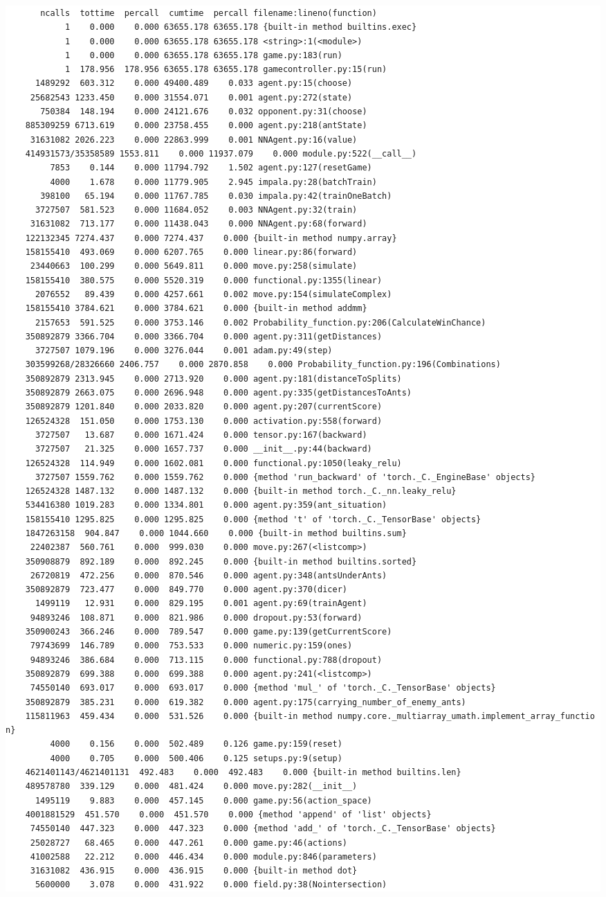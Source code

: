            ncalls  tottime  percall  cumtime  percall filename:lineno(function)
                1    0.000    0.000 63655.178 63655.178 {built-in method builtins.exec}
                1    0.000    0.000 63655.178 63655.178 <string>:1(<module>)
                1    0.000    0.000 63655.178 63655.178 game.py:183(run)
                1  178.956  178.956 63655.178 63655.178 gamecontroller.py:15(run)
          1489292  603.312    0.000 49400.489    0.033 agent.py:15(choose)
         25682543 1233.450    0.000 31554.071    0.001 agent.py:272(state)
           750384  148.194    0.000 24121.676    0.032 opponent.py:31(choose)
        885309259 6713.619    0.000 23758.455    0.000 agent.py:218(antState)
         31631082 2026.223    0.000 22863.999    0.001 NNAgent.py:16(value)
        414931573/35358589 1553.811    0.000 11937.079    0.000 module.py:522(__call__)
             7853    0.144    0.000 11794.792    1.502 agent.py:127(resetGame)
             4000    1.678    0.000 11779.905    2.945 impala.py:28(batchTrain)
           398100   65.194    0.000 11767.785    0.030 impala.py:42(trainOneBatch)
          3727507  581.523    0.000 11684.052    0.003 NNAgent.py:32(train)
         31631082  713.177    0.000 11438.043    0.000 NNAgent.py:68(forward)
        122132345 7274.437    0.000 7274.437    0.000 {built-in method numpy.array}
        158155410  493.069    0.000 6207.765    0.000 linear.py:86(forward)
         23440663  100.299    0.000 5649.811    0.000 move.py:258(simulate)
        158155410  380.575    0.000 5520.319    0.000 functional.py:1355(linear)
          2076552   89.439    0.000 4257.661    0.002 move.py:154(simulateComplex)
        158155410 3784.621    0.000 3784.621    0.000 {built-in method addmm}
          2157653  591.525    0.000 3753.146    0.002 Probability_function.py:206(CalculateWinChance)
        350892879 3366.704    0.000 3366.704    0.000 agent.py:311(getDistances)
          3727507 1079.196    0.000 3276.044    0.001 adam.py:49(step)
        303599268/28326660 2406.757    0.000 2870.858    0.000 Probability_function.py:196(Combinations)
        350892879 2313.945    0.000 2713.920    0.000 agent.py:181(distanceToSplits)
        350892879 2663.075    0.000 2696.948    0.000 agent.py:335(getDistancesToAnts)
        350892879 1201.840    0.000 2033.820    0.000 agent.py:207(currentScore)
        126524328  151.050    0.000 1753.130    0.000 activation.py:558(forward)
          3727507   13.687    0.000 1671.424    0.000 tensor.py:167(backward)
          3727507   21.325    0.000 1657.737    0.000 __init__.py:44(backward)
        126524328  114.949    0.000 1602.081    0.000 functional.py:1050(leaky_relu)
          3727507 1559.762    0.000 1559.762    0.000 {method 'run_backward' of 'torch._C._EngineBase' objects}
        126524328 1487.132    0.000 1487.132    0.000 {built-in method torch._C._nn.leaky_relu}
        534416380 1019.283    0.000 1334.801    0.000 agent.py:359(ant_situation)
        158155410 1295.825    0.000 1295.825    0.000 {method 't' of 'torch._C._TensorBase' objects}
        1847263158  904.847    0.000 1044.660    0.000 {built-in method builtins.sum}
         22402387  560.761    0.000  999.030    0.000 move.py:267(<listcomp>)
        350908879  892.189    0.000  892.245    0.000 {built-in method builtins.sorted}
         26720819  472.256    0.000  870.546    0.000 agent.py:348(antsUnderAnts)
        350892879  723.477    0.000  849.770    0.000 agent.py:370(dicer)
          1499119   12.931    0.000  829.195    0.001 agent.py:69(trainAgent)
         94893246  108.871    0.000  821.986    0.000 dropout.py:53(forward)
        350900243  366.246    0.000  789.547    0.000 game.py:139(getCurrentScore)
         79743699  146.789    0.000  753.533    0.000 numeric.py:159(ones)
         94893246  386.684    0.000  713.115    0.000 functional.py:788(dropout)
        350892879  699.388    0.000  699.388    0.000 agent.py:241(<listcomp>)
         74550140  693.017    0.000  693.017    0.000 {method 'mul_' of 'torch._C._TensorBase' objects}
        350892879  385.231    0.000  619.382    0.000 agent.py:175(carrying_number_of_enemy_ants)
        115811963  459.434    0.000  531.526    0.000 {built-in method numpy.core._multiarray_umath.implement_array_function}
             4000    0.156    0.000  502.489    0.126 game.py:159(reset)
             4000    0.705    0.000  500.406    0.125 setups.py:9(setup)
        4621401143/4621401131  492.483    0.000  492.483    0.000 {built-in method builtins.len}
        489578780  339.129    0.000  481.424    0.000 move.py:282(__init__)
          1495119    9.883    0.000  457.145    0.000 game.py:56(action_space)
        4001881529  451.570    0.000  451.570    0.000 {method 'append' of 'list' objects}
         74550140  447.323    0.000  447.323    0.000 {method 'add_' of 'torch._C._TensorBase' objects}
         25028727   68.465    0.000  447.261    0.000 game.py:46(actions)
         41002588   22.212    0.000  446.434    0.000 module.py:846(parameters)
         31631082  436.915    0.000  436.915    0.000 {built-in method dot}
          5600000    3.078    0.000  431.922    0.000 field.py:38(Nointersection)